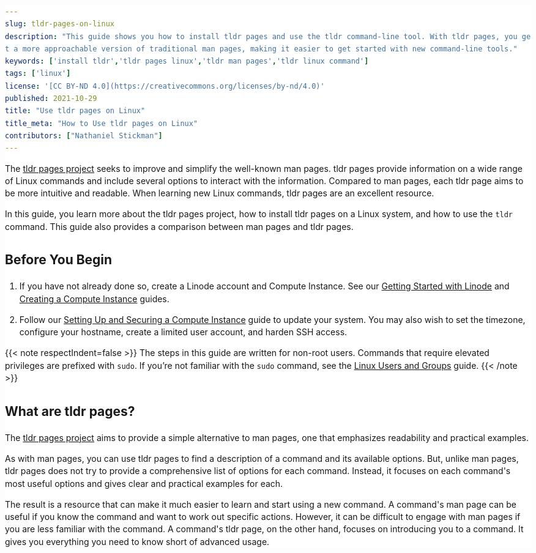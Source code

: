 ```yaml
---
slug: tldr-pages-on-linux
description: "This guide shows you how to install tldr pages and use the tldr command-line tool. With tldr pages, you get a more approachable version of traditional man pages, making it easier to get started with new command-line tools."
keywords: ['install tldr','tldr pages linux','tldr man pages','tldr linux command']
tags: ['linux']
license: '[CC BY-ND 4.0](https://creativecommons.org/licenses/by-nd/4.0)'
published: 2021-10-29
title: "Use tldr pages on Linux"
title_meta: "How to Use tldr pages on Linux"
contributors: ["Nathaniel Stickman"]
---
```


The [tldr pages project](https://tldr.sh/) seeks to improve and simplify the well-known man pages. tldr pages provide information on a wide range of Linux commands and include several options to interact with the information. Compared to man pages, each tldr page aims to be more intuitive and readable. When learning new Linux commands, tldr pages are an excellent resource.

In this guide, you learn more about the tldr pages project, how to install tldr pages on a Linux system, and how to use the `tldr` command. This guide also provides a comparison between man pages and tldr pages.

## Before You Begin

1.  If you have not already done so, create a Linode account and Compute Instance. See our [Getting Started with Linode](/docs/products/platform/get-started/) and [Creating a Compute Instance](/docs/products/compute/compute-instances/guides/create/) guides.

1.  Follow our [Setting Up and Securing a Compute Instance](/docs/products/compute/compute-instances/guides/set-up-and-secure/) guide to update your system. You may also wish to set the timezone, configure your hostname, create a limited user account, and harden SSH access.

{{< note respectIndent=false >}}
The steps in this guide are written for non-root users. Commands that require elevated privileges are prefixed with `sudo`. If you’re not familiar with the `sudo` command, see the [Linux Users and Groups](/docs/guides/linux-users-and-groups/) guide.
{{< /note >}}

## What are tldr pages?

The [tldr pages project](https://github.com/tldr-pages/tldr) aims to provide a simple alternative to man pages, one that emphasizes readability and practical examples.

As with man pages, you can use tldr pages to find a description of a command and its available options. But, unlike man pages, tldr pages does not try to provide a comprehensive list of options for each command. Instead, it focuses on each command's most useful options and gives clear and practical examples for each.

The result is a resource that can make it much easier to learn and start using a new command. A command's man page can be useful if you know the command and want to work out specific actions. However, it can be difficult to engage with man pages if you are less familiar with the command. A command's tldr page, on the other hand, focuses on introducing you to a command. It gives you everything you need to know short of advanced usage.
